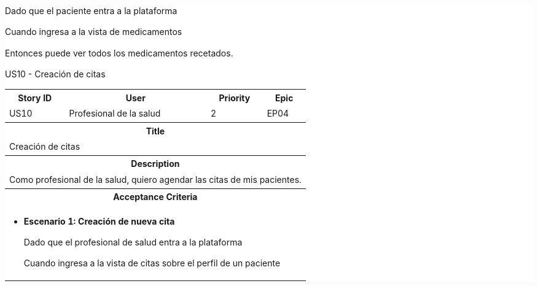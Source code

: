 
Dado que el paciente entra a la plataforma


Cuando ingresa a la vista de medicamentos


Entonces puede ver todos los medicamentos recetados.</li>
</ul>
</td>
</tr>
</table>

US10 - Creación de citas
<table>
<tr>
<th>Story ID</th>
<th>User</th>
<th>Priority</th>
<th>Epic</th>
</tr>
<tr>
<td>US10</td>
<td>Profesional de la salud</td>
<td>2</td>
<td>EP04</td>
</tr>
<tr>
<th colspan="4">Title</th>
</tr>
<tr>
<td colspan="4">Creación de citas</td>
</tr>
<tr>
<th colspan="4">Description</th>
</tr>
<tr>
<td colspan="4">
Como profesional de la salud, quiero agendar las citas de mis pacientes.
</td>
</tr>
<tr>
<th colspan="4">Acceptance Criteria</th>
</tr>
<tr>
<td colspan="4">
<ul>
<li><b>Escenario 1: Creación de nueva cita</b>


Dado que el profesional de salud entra a la plataforma


Cuando ingresa a la vista de citas sobre el perfil de un paciente


